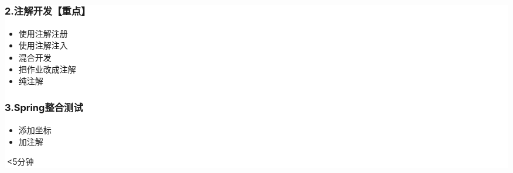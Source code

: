 ### 2.注解开发【重点】

+ 使用注解注册 
+ 使用注解注入
+ 混合开发
+ 把作业改成注解
+ 纯注解

### 3.Spring整合测试  

+ 添加坐标
+ 加注解

​      <5分钟







